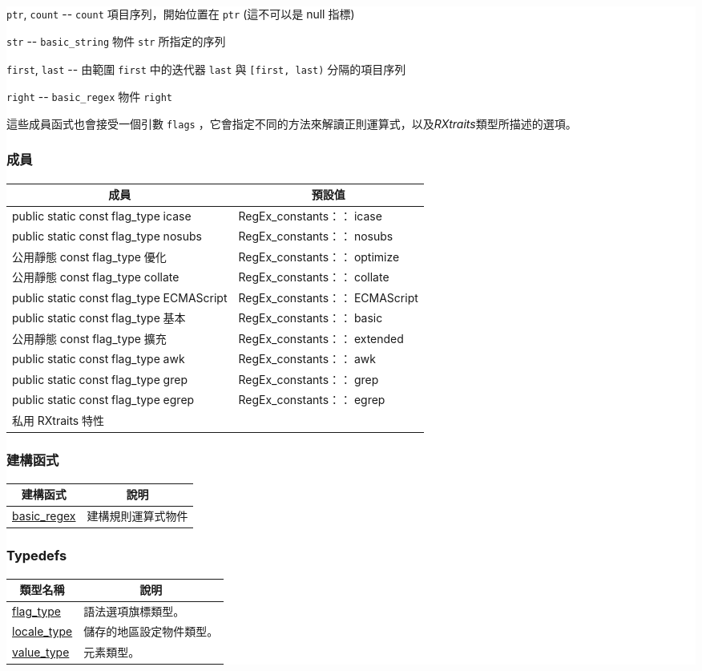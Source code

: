 `ptr`, `count` -- `count` 項目序列，開始位置在 `ptr` (這不可以是 null 指標)

`str` -- `basic_string` 物件 `str` 所指定的序列

`first`, `last` -- 由範圍 `first` 中的迭代器 `last` 與 `[first, last)` 分隔的項目序列

`right` -- `basic_regex` 物件 `right`

這些成員函式也會接受一個引數 `flags` ，它會指定不同的方法來解讀正則運算式，以及*RXtraits*類型所描述的選項。

### <a name="members"></a>成員

|成員|預設值|
|-|-|
|public static const flag_type icase|RegEx_constants：： icase|
|public static const flag_type nosubs|RegEx_constants：： nosubs|
|公用靜態 const flag_type 優化|RegEx_constants：： optimize|
|公用靜態 const flag_type collate|RegEx_constants：： collate|
|public static const flag_type ECMAScript|RegEx_constants：： ECMAScript|
|public static const flag_type 基本|RegEx_constants：： basic|
|公用靜態 const flag_type 擴充|RegEx_constants：： extended|
|public static const flag_type awk|RegEx_constants：： awk|
|public static const flag_type grep|RegEx_constants：： grep|
|public static const flag_type egrep|RegEx_constants：： egrep|
|私用 RXtraits 特性||

### <a name="constructors"></a>建構函式

|建構函式|說明|
|-|-|
|[basic_regex](#basic_regex)|建構規則運算式物件|

### <a name="typedefs"></a>Typedefs

|類型名稱|說明|
|-|-|
|[flag_type](#flag_type)|語法選項旗標類型。|
|[locale_type](#locale_type)|儲存的地區設定物件類型。|
|[value_type](#value_type)|元素類型。|
